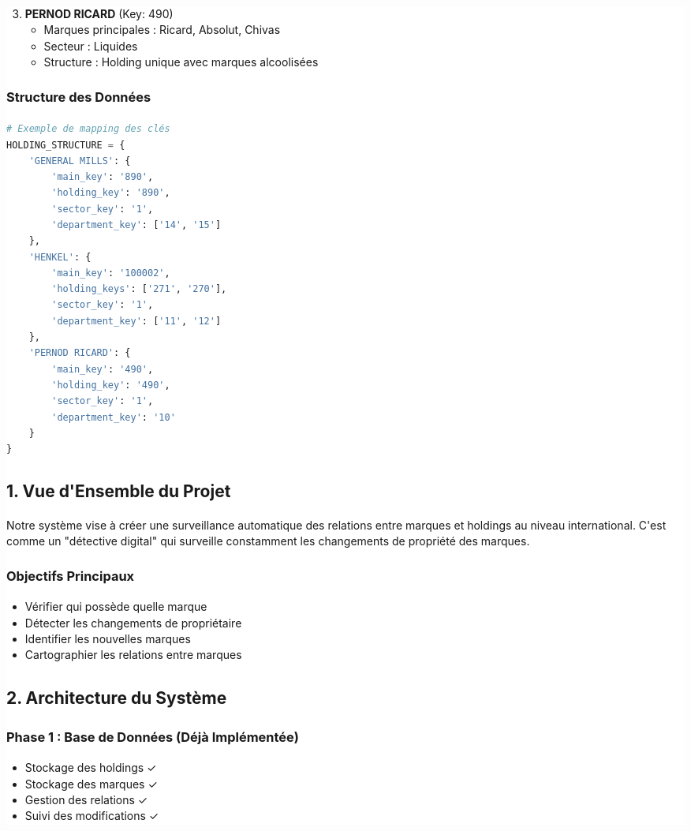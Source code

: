 3. **PERNOD RICARD** (Key: 490)
   - Marques principales : Ricard, Absolut, Chivas
   - Secteur : Liquides
   - Structure : Holding unique avec marques alcoolisées

### Structure des Données
```python
# Exemple de mapping des clés
HOLDING_STRUCTURE = {
    'GENERAL MILLS': {
        'main_key': '890',
        'holding_key': '890',
        'sector_key': '1',
        'department_key': ['14', '15']
    },
    'HENKEL': {
        'main_key': '100002',
        'holding_keys': ['271', '270'],
        'sector_key': '1',
        'department_key': ['11', '12']
    },
    'PERNOD RICARD': {
        'main_key': '490',
        'holding_key': '490',
        'sector_key': '1',
        'department_key': '10'
    }
}
```

## 1. Vue d'Ensemble du Projet

Notre système vise à créer une surveillance automatique des relations entre marques et holdings au niveau international. C'est comme un "détective digital" qui surveille constamment les changements de propriété des marques.

### Objectifs Principaux
- Vérifier qui possède quelle marque
- Détecter les changements de propriétaire
- Identifier les nouvelles marques
- Cartographier les relations entre marques

## 2. Architecture du Système

### Phase 1 : Base de Données (Déjà Implémentée)
- Stockage des holdings ✓
- Stockage des marques ✓
- Gestion des relations ✓
- Suivi des modifications ✓
